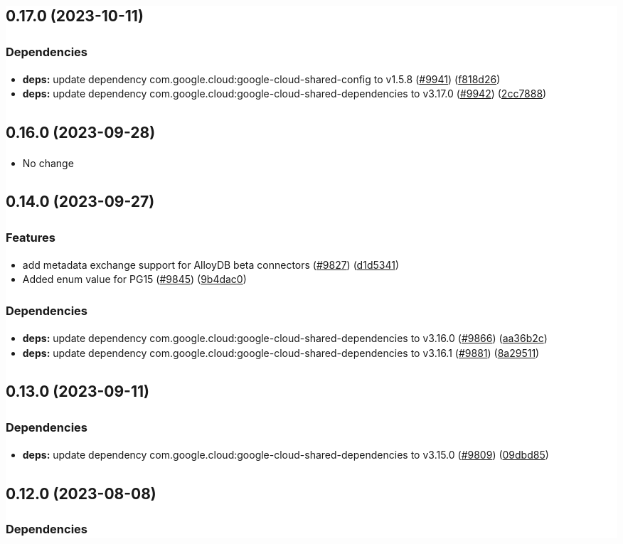 
## 0.17.0 (2023-10-11)

### Dependencies

* **deps:** update dependency com.google.cloud:google-cloud-shared-config to v1.5.8 ([#9941](https://github.com/googleapis/google-cloud-java/issues/9941)) ([f818d26](https://github.com/googleapis/google-cloud-java/commit/f818d26968e1f19d302da1f1ea0145b2cc496ce0))
* **deps:** update dependency com.google.cloud:google-cloud-shared-dependencies to v3.17.0 ([#9942](https://github.com/googleapis/google-cloud-java/issues/9942)) ([2cc7888](https://github.com/googleapis/google-cloud-java/commit/2cc78885d76ae5e7dfc4cc9f3034c25fa22c6cc1))


## 0.16.0 (2023-09-28)

* No change


## 0.14.0 (2023-09-27)

### Features

* add metadata exchange support for AlloyDB beta connectors ([#9827](https://github.com/googleapis/google-cloud-java/issues/9827)) ([d1d5341](https://github.com/googleapis/google-cloud-java/commit/d1d5341998158b6eedd980bca7d6089b327d0f00))
* Added enum value for PG15 ([#9845](https://github.com/googleapis/google-cloud-java/issues/9845)) ([9b4dac0](https://github.com/googleapis/google-cloud-java/commit/9b4dac059922e314c2c465b89ec0673ba09bbf84))

### Dependencies

* **deps:** update dependency com.google.cloud:google-cloud-shared-dependencies to v3.16.0 ([#9866](https://github.com/googleapis/google-cloud-java/issues/9866)) ([aa36b2c](https://github.com/googleapis/google-cloud-java/commit/aa36b2c3c31b817052239fd771a21d20108b2c31))
* **deps:** update dependency com.google.cloud:google-cloud-shared-dependencies to v3.16.1 ([#9881](https://github.com/googleapis/google-cloud-java/issues/9881)) ([8a29511](https://github.com/googleapis/google-cloud-java/commit/8a2951166eb0305be040cc0ae38be105c437ba25))


## 0.13.0 (2023-09-11)

### Dependencies

* **deps:** update dependency com.google.cloud:google-cloud-shared-dependencies to v3.15.0 ([#9809](https://github.com/googleapis/google-cloud-java/issues/9809)) ([09dbd85](https://github.com/googleapis/google-cloud-java/commit/09dbd855f683b40a462c4f918511bee4671e0174))


## 0.12.0 (2023-08-08)

### Dependencies

